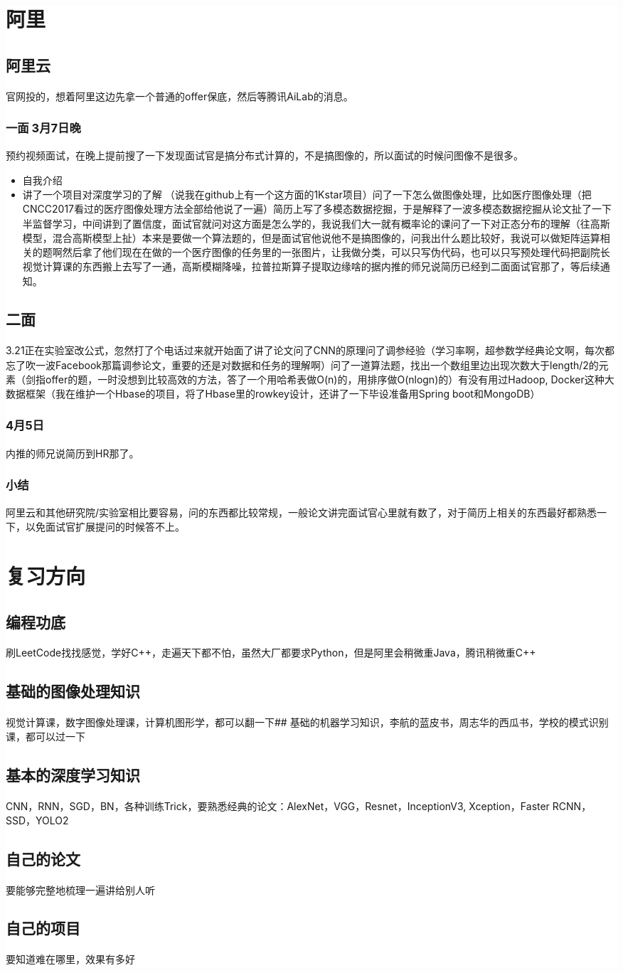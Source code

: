 # 阿里
## 阿里云
官网投的，想着阿里这边先拿一个普通的offer保底，然后等腾讯AiLab的消息。
### 一面 3月7日晚
预约视频面试，在晚上提前搜了一下发现面试官是搞分布式计算的，不是搞图像的，所以面试的时候问图像不是很多。
* 自我介绍
* 讲了一个项目对深度学习的了解
（说我在github上有一个这方面的1Kstar项目）问了一下怎么做图像处理，比如医疗图像处理（把CNCC2017看过的医疗图像处理方法全部给他说了一遍）简历上写了多模态数据挖掘，于是解释了一波多模态数据挖掘从论文扯了一下半监督学习，中间讲到了置信度，面试官就问对这方面是怎么学的，我说我们大一就有概率论的课问了一下对正态分布的理解（往高斯模型，混合高斯模型上扯）本来是要做一个算法题的，但是面试官他说他不是搞图像的，问我出什么题比较好，我说可以做矩阵运算相关的题啊然后拿了他们现在在做的一个医疗图像的任务里的一张图片，让我做分类，可以只写伪代码，也可以只写预处理代码把副院长视觉计算课的东西搬上去写了一通，高斯模糊降噪，拉普拉斯算子提取边缘啥的据内推的师兄说简历已经到二面面试官那了，等后续通知。
## 二面 
3.21正在实验室改公式，忽然打了个电话过来就开始面了讲了论文问了CNN的原理问了调参经验（学习率啊，超参数学经典论文啊，每次都忘了吹一波Facebook那篇调参论文，重要的还是对数据和任务的理解啊）问了一道算法题，找出一个数组里边出现次数大于length/2的元素（剑指offer的题，一时没想到比较高效的方法，答了一个用哈希表做O(n)的，用排序做O(nlogn)的）有没有用过Hadoop, Docker这种大数据框架（我在维护一个Hbase的项目，将了Hbase里的rowkey设计，还讲了一下毕设准备用Spring boot和MongoDB）
### 4月5日
内推的师兄说简历到HR那了。
### 小结 
阿里云和其他研究院/实验室相比要容易，问的东西都比较常规，一般论文讲完面试官心里就有数了，对于简历上相关的东西最好都熟悉一下，以免面试官扩展提问的时候答不上。
# 复习方向
## 编程功底
刷LeetCode找找感觉，学好C++，走遍天下都不怕，虽然大厂都要求Python，但是阿里会稍微重Java，腾讯稍微重C++
## 基础的图像处理知识
视觉计算课，数字图像处理课，计算机图形学，都可以翻一下## 基础的机器学习知识，李航的蓝皮书，周志华的西瓜书，学校的模式识别课，都可以过一下
## 基本的深度学习知识
CNN，RNN，SGD，BN，各种训练Trick，要熟悉经典的论文：AlexNet，VGG，Resnet，InceptionV3, Xception，Faster RCNN， SSD，YOLO2
## 自己的论文
要能够完整地梳理一遍讲给别人听
## 自己的项目
要知道难在哪里，效果有多好